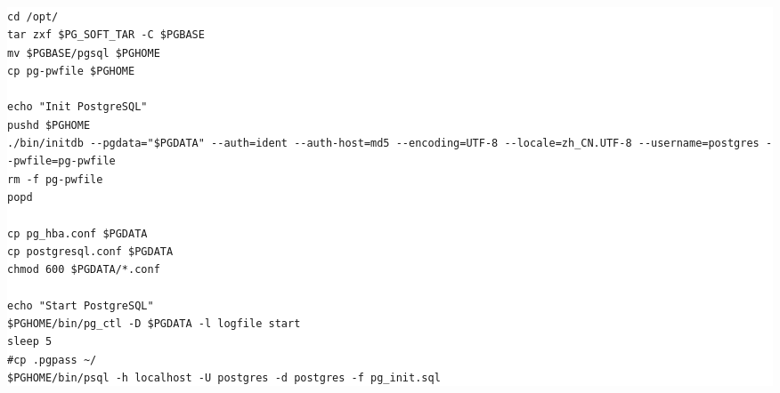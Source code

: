```shell
cd /opt/
tar zxf $PG_SOFT_TAR -C $PGBASE
mv $PGBASE/pgsql $PGHOME
cp pg-pwfile $PGHOME

echo "Init PostgreSQL"
pushd $PGHOME
./bin/initdb --pgdata="$PGDATA" --auth=ident --auth-host=md5 --encoding=UTF-8 --locale=zh_CN.UTF-8 --username=postgres --pwfile=pg-pwfile
rm -f pg-pwfile
popd

cp pg_hba.conf $PGDATA
cp postgresql.conf $PGDATA
chmod 600 $PGDATA/*.conf

echo "Start PostgreSQL"
$PGHOME/bin/pg_ctl -D $PGDATA -l logfile start
sleep 5
#cp .pgpass ~/
$PGHOME/bin/psql -h localhost -U postgres -d postgres -f pg_init.sql

```